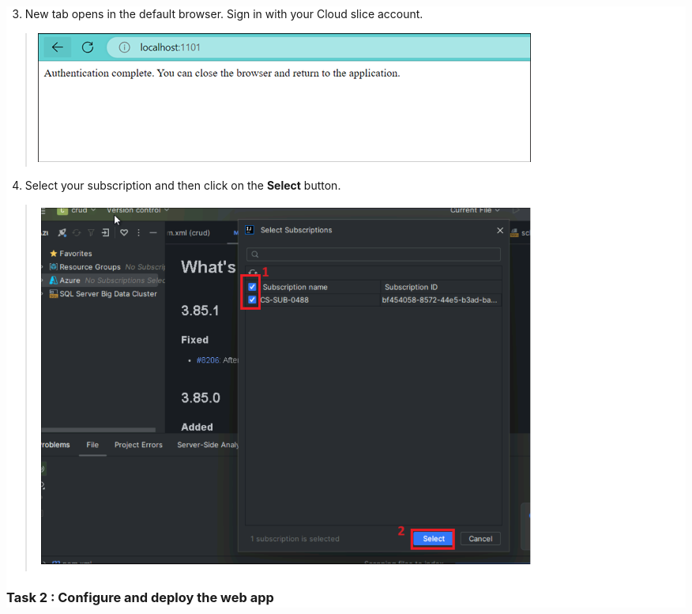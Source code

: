 3.  New tab opens in the default browser. Sign in with your Cloud slice
    account.

> <img src="./media/image10.png" style="width:6.5in;height:1.69722in"
> alt="Screenshot" />

4.  Select your subscription and then click on the **Select** button.

> <img src="./media/image11.png" style="width:6.5in;height:4.77569in"
> alt="A screenshot of a computer Description automatically generated" />

### **Task 2 : Configure and deploy the web app**
